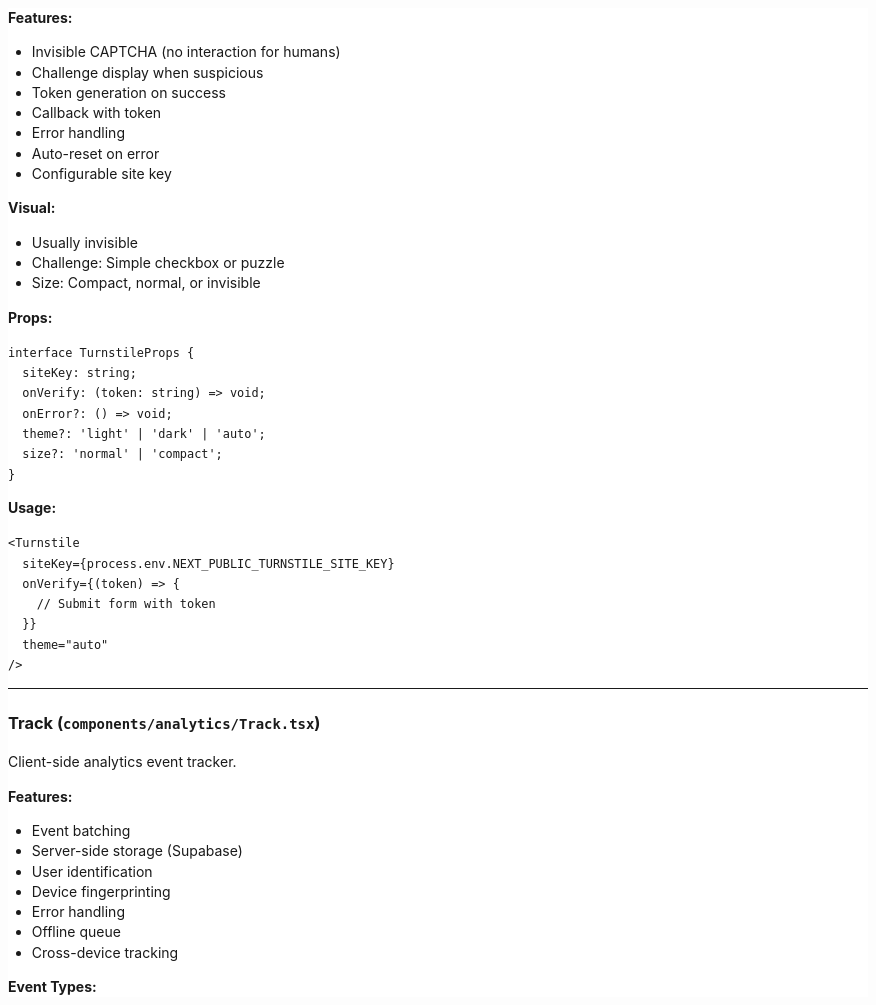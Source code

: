**Features:**

- Invisible CAPTCHA (no interaction for humans)
- Challenge display when suspicious
- Token generation on success
- Callback with token
- Error handling
- Auto-reset on error
- Configurable site key

**Visual:**

- Usually invisible
- Challenge: Simple checkbox or puzzle
- Size: Compact, normal, or invisible

**Props:**

```tsx
interface TurnstileProps {
  siteKey: string;
  onVerify: (token: string) => void;
  onError?: () => void;
  theme?: 'light' | 'dark' | 'auto';
  size?: 'normal' | 'compact';
}
```

**Usage:**

```tsx
<Turnstile
  siteKey={process.env.NEXT_PUBLIC_TURNSTILE_SITE_KEY}
  onVerify={(token) => {
    // Submit form with token
  }}
  theme="auto"
/>
```

---

### Track (`components/analytics/Track.tsx`)

Client-side analytics event tracker.

**Features:**

- Event batching
- Server-side storage (Supabase)
- User identification
- Device fingerprinting
- Error handling
- Offline queue
- Cross-device tracking

**Event Types:**
